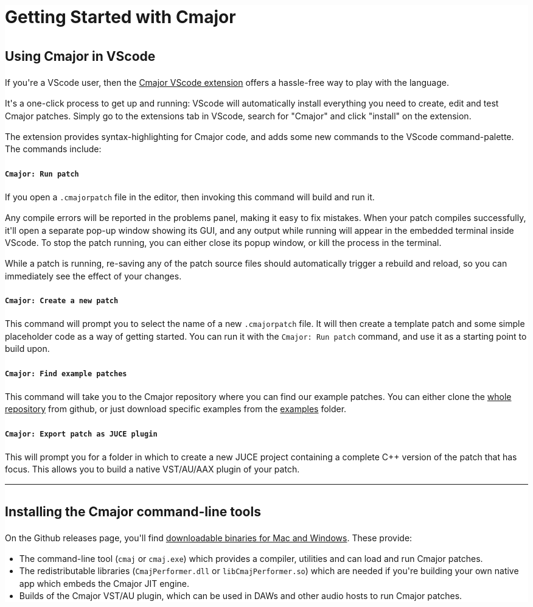 # Getting Started with Cmajor


## Using Cmajor in VScode

If you're a VScode user, then the [Cmajor VScode extension](https://marketplace.visualstudio.com/items?itemName=SoundStacks.cmajor) offers a hassle-free way to play with the language.

It's a one-click process to get up and running: VScode will automatically install everything you need to create, edit and test Cmajor patches. Simply go to the extensions tab in VScode, search for "Cmajor" and click "install" on the extension.

The extension provides syntax-highlighting for Cmajor code, and adds some new commands to the VScode command-palette. The commands include:

#### `Cmajor: Run patch`

If you open a `.cmajorpatch` file in the editor, then invoking this command will build and run it.

Any compile errors will be reported in the problems panel, making it easy to fix mistakes. When your patch compiles successfully, it'll open a separate pop-up window showing its GUI, and any output while running will appear in the embedded terminal inside VScode. To stop the patch running, you can either close its popup window, or kill the process in the terminal.

While a patch is running, re-saving any of the patch source files should automatically trigger a rebuild and reload, so you can immediately see the effect of your changes.

#### `Cmajor: Create a new patch`

This command will prompt you to select the name of a new `.cmajorpatch` file. It will then create a template patch and some simple placeholder code as a way of getting started. You can run it with the `Cmajor: Run patch` command, and use it as a starting point to build upon.

#### `Cmajor: Find example patches`

This command will take you to the Cmajor repository where you can find our example patches. You can either clone the [whole repository](https://github.com/SoundStacks/cmajor) from github, or just download specific examples from the [examples](https://github.com/SoundStacks/cmajor/tree/main/examples/patches) folder.

#### `Cmajor: Export patch as JUCE plugin`

This will prompt you for a folder in which to create a new JUCE project containing a complete C++ version of the patch that has focus. This allows you to build a native VST/AU/AAX plugin of your patch.

-------------------------------------------------------------------------------

## Installing the Cmajor command-line tools

On the Github releases page, you'll find [downloadable binaries for Mac and Windows](https://github.com/SoundStacks/cmajor/releases). These provide:

- The command-line tool (`cmaj` or `cmaj.exe`) which provides a compiler, utilities and can load and run Cmajor patches.
- The redistributable libraries (`CmajPerformer.dll` or `libCmajPerformer.so`) which are needed if you're building your own native app which embeds the Cmajor JIT engine.
- Builds of the Cmajor VST/AU plugin, which can be used in DAWs and other audio hosts to run Cmajor patches.
